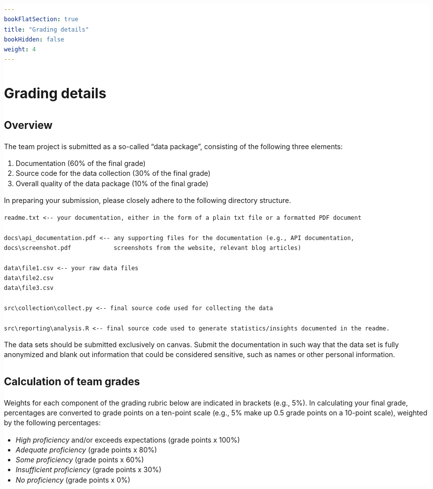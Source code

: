```yaml
---
bookFlatSection: true
title: "Grading details"
bookHidden: false
weight: 4
---
```


# Grading details

## Overview
The team project is submitted as a so-called “data package”, consisting of the following three elements:

1. Documentation (60% of the final grade)
2. Source code for the data collection (30% of the final grade)
3. Overall quality of the data package (10% of the final grade)

In preparing your submission, please closely adhere to the following directory structure.

```
readme.txt <-- your documentation, either in the form of a plain txt file or a formatted PDF document

docs\api_documentation.pdf <-- any supporting files for the documentation (e.g., API documentation,
docs\screenshot.pdf            screenshots from the website, relevant blog articles)

data\file1.csv <-- your raw data files
data\file2.csv
data\file3.csv

src\collection\collect.py <-- final source code used for collecting the data

src\reporting\analysis.R <-- final source code used to generate statistics/insights documented in the readme.
```

The data sets should be submitted exclusively on canvas. Submit the documentation in such way that the data set is fully anonymized and blank out information that could be considered sensitive, such as names or other personal information.

## Calculation of team grades
Weights for each component of the grading rubric below are indicated in brackets (e.g., 5%). In calculating your final grade, percentages are converted to grade points on a ten-point scale (e.g., 5% make up 0.5 grade points on a 10-point scale), weighted by the following percentages:

* *High proficiency* and/or exceeds expectations (grade points x 100%)
* *Adequate proficiency* (grade points x 80%)
* *Some proficiency* (grade points x 60%)
* *Insufficient proficiency* (grade points x 30%)
* *No proficiency* (grade points x 0%)
